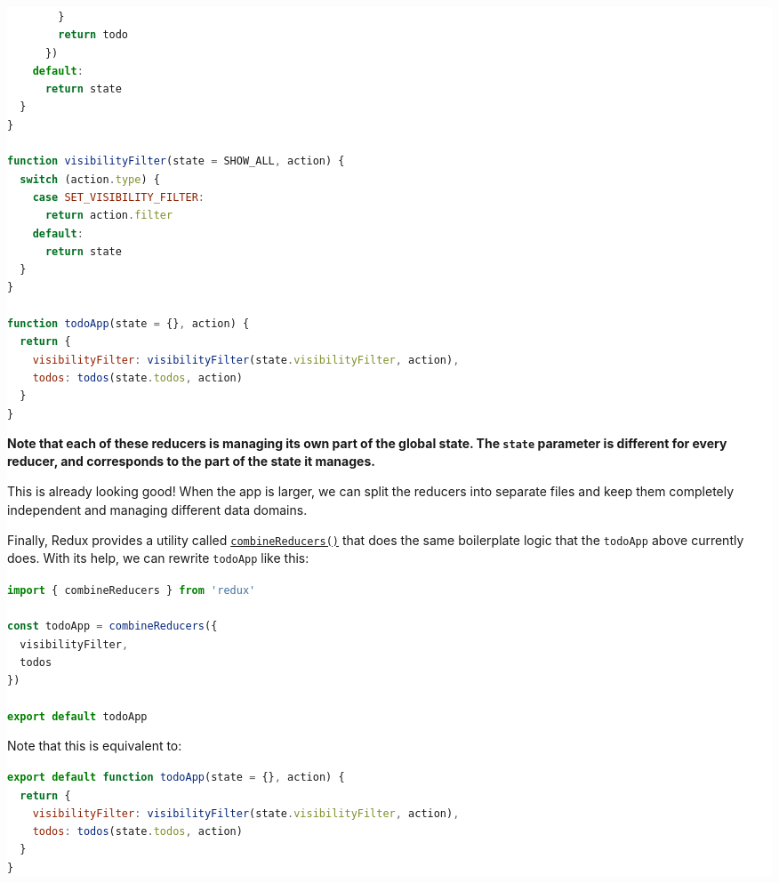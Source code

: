 ```js
        }
        return todo
      })
    default:
      return state
  }
}

function visibilityFilter(state = SHOW_ALL, action) {
  switch (action.type) {
    case SET_VISIBILITY_FILTER:
      return action.filter
    default:
      return state
  }
}

function todoApp(state = {}, action) {
  return {
    visibilityFilter: visibilityFilter(state.visibilityFilter, action),
    todos: todos(state.todos, action)
  }
}
```

**Note that each of these reducers is managing its own part of the global state. The **`state`** parameter is different for every reducer, and corresponds to the part of the state it manages.**

This is already looking good! When the app is larger, we can split the reducers into separate files and keep them completely independent and managing different data domains.

Finally, Redux provides a utility called [`combineReducers()`](../api/combineReducers.md) that does the same boilerplate logic that the `todoApp` above currently does. With its help, we can rewrite `todoApp` like this:

```js
import { combineReducers } from 'redux'

const todoApp = combineReducers({
  visibilityFilter,
  todos
})

export default todoApp
```

Note that this is equivalent to:

```js
export default function todoApp(state = {}, action) {
  return {
    visibilityFilter: visibilityFilter(state.visibilityFilter, action),
    todos: todos(state.todos, action)
  }
}
```
